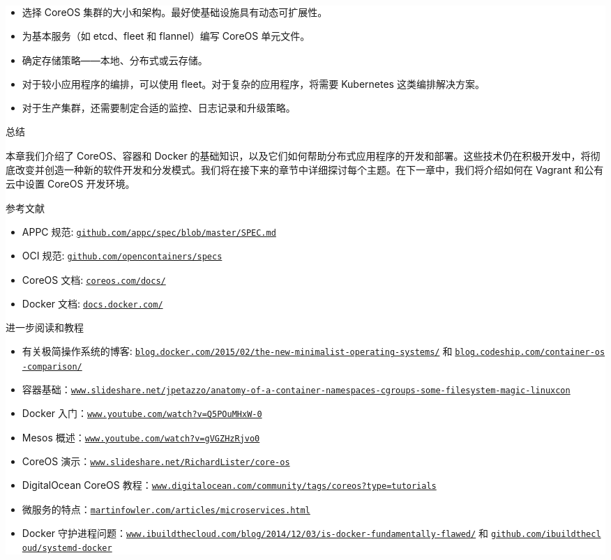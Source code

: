 +   选择 CoreOS 集群的大小和架构。最好使基础设施具有动态可扩展性。

+   为基本服务（如 etcd、fleet 和 flannel）编写 CoreOS 单元文件。

+   确定存储策略——本地、分布式或云存储。

+   对于较小应用程序的编排，可以使用 fleet。对于复杂的应用程序，将需要 Kubernetes 这类编排解决方案。

+   对于生产集群，还需要制定合适的监控、日志记录和升级策略。

总结

本章我们介绍了 CoreOS、容器和 Docker 的基础知识，以及它们如何帮助分布式应用程序的开发和部署。这些技术仍在积极开发中，将彻底改变并创造一种新的软件开发和分发模式。我们将在接下来的章节中详细探讨每个主题。在下一章中，我们将介绍如何在 Vagrant 和公有云中设置 CoreOS 开发环境。

参考文献

+   APPC 规范: [`github.com/appc/spec/blob/master/SPEC.md`](https://github.com/appc/spec/blob/master/SPEC.md)

+   OCI 规范: [`github.com/opencontainers/specs`](https://github.com/opencontainers/specs)

+   CoreOS 文档: [`coreos.com/docs/`](https://coreos.com/docs/)

+   Docker 文档: [`docs.docker.com/`](https://docs.docker.com/)

进一步阅读和教程

+   有关极简操作系统的博客: [`blog.docker.com/2015/02/the-new-minimalist-operating-systems/`](https://blog.docker.com/2015/02/the-new-minimalist-operating-systems/) 和 [`blog.codeship.com/container-os-comparison/`](https://blog.codeship.com/container-os-comparison/)

+   容器基础：[`www.slideshare.net/jpetazzo/anatomy-of-a-container-namespaces-cgroups-some-filesystem-magic-linuxcon`](http://www.slideshare.net/jpetazzo/anatomy-of-a-container-namespaces-cgroups-some-filesystem-magic-linuxcon)

+   Docker 入门：[`www.youtube.com/watch?v=Q5POuMHxW-0`](https://www.youtube.com/watch?v=Q5POuMHxW-0)

+   Mesos 概述：[`www.youtube.com/watch?v=gVGZHzRjvo0`](https://www.youtube.com/watch?v=gVGZHzRjvo0)

+   CoreOS 演示：[`www.slideshare.net/RichardLister/core-os`](http://www.slideshare.net/RichardLister/core-os)

+   DigitalOcean CoreOS 教程：[`www.digitalocean.com/community/tags/coreos?type=tutorials`](https://www.digitalocean.com/community/tags/coreos?type=tutorials)

+   微服务的特点：[`martinfowler.com/articles/microservices.html`](http://martinfowler.com/articles/microservices.html)

+   Docker 守护进程问题：[`www.ibuildthecloud.com/blog/2014/12/03/is-docker-fundamentally-flawed/`](http://www.ibuildthecloud.com/blog/2014/12/03/is-docker-fundamentally-flawed/) 和 [`github.com/ibuildthecloud/systemd-docker`](https://github.com/ibuildthecloud/systemd-docker)
